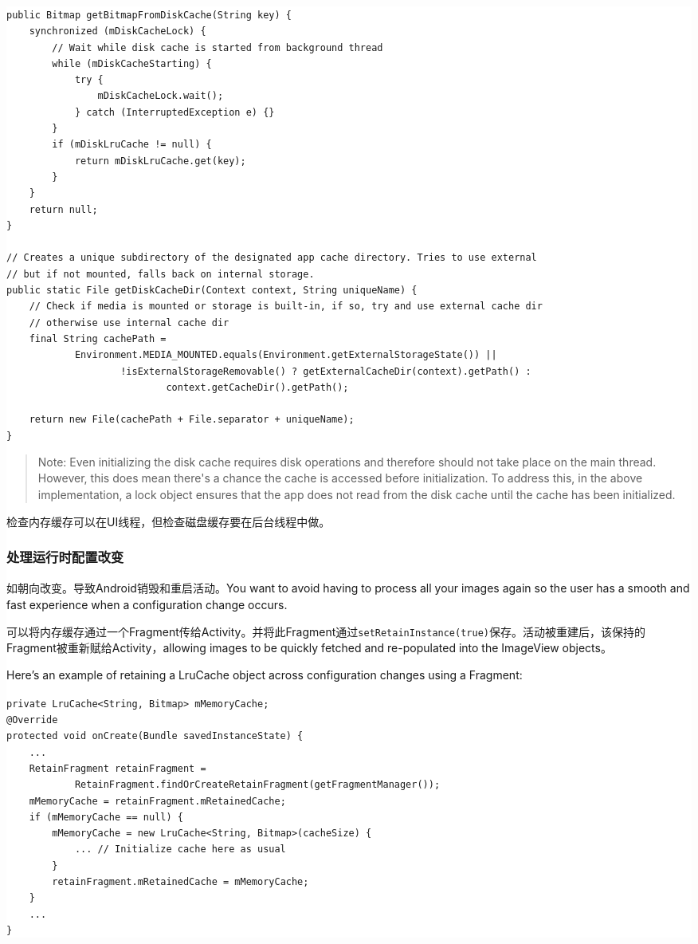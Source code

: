 	public Bitmap getBitmapFromDiskCache(String key) {
	    synchronized (mDiskCacheLock) {
	        // Wait while disk cache is started from background thread
	        while (mDiskCacheStarting) {
	            try {
	                mDiskCacheLock.wait();
	            } catch (InterruptedException e) {}
	        }
	        if (mDiskLruCache != null) {
	            return mDiskLruCache.get(key);
	        }
	    }
	    return null;
	}
	
	// Creates a unique subdirectory of the designated app cache directory. Tries to use external
	// but if not mounted, falls back on internal storage.
	public static File getDiskCacheDir(Context context, String uniqueName) {
	    // Check if media is mounted or storage is built-in, if so, try and use external cache dir
	    // otherwise use internal cache dir
	    final String cachePath =
	            Environment.MEDIA_MOUNTED.equals(Environment.getExternalStorageState()) ||
	                    !isExternalStorageRemovable() ? getExternalCacheDir(context).getPath() :
	                            context.getCacheDir().getPath();
	
	    return new File(cachePath + File.separator + uniqueName);
	}

> Note: Even initializing the disk cache requires disk operations and therefore should not take place on the main thread. However, this does mean there's a chance the cache is accessed before initialization. To address this, in the above implementation, a lock object ensures that the app does not read from the disk cache until the cache has been initialized.

检查内存缓存可以在UI线程，但检查磁盘缓存要在后台线程中做。

### 处理运行时配置改变

如朝向改变。导致Android销毁和重启活动。You want to avoid having to process all your images again so the user has a smooth and fast experience when a configuration change occurs.

可以将内存缓存通过一个Fragment传给Activity。并将此Fragment通过`setRetainInstance(true)`保存。活动被重建后，该保持的Fragment被重新赋给Activity，allowing images to be quickly fetched and re-populated into the ImageView objects。

Here’s an example of retaining a LruCache object across configuration changes using a Fragment:

	private LruCache<String, Bitmap> mMemoryCache;
	@Override
	protected void onCreate(Bundle savedInstanceState) {
	    ...
	    RetainFragment retainFragment =
	            RetainFragment.findOrCreateRetainFragment(getFragmentManager());
	    mMemoryCache = retainFragment.mRetainedCache;
	    if (mMemoryCache == null) {
	        mMemoryCache = new LruCache<String, Bitmap>(cacheSize) {
	            ... // Initialize cache here as usual
	        }
	        retainFragment.mRetainedCache = mMemoryCache;
	    }
	    ...
	}
	
